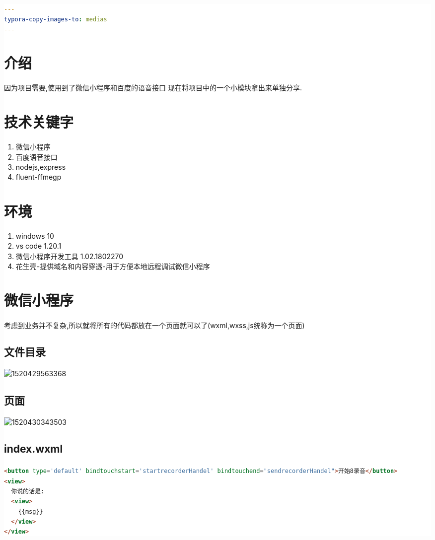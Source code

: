 ```yaml
---
typora-copy-images-to: medias
---
```


# 介绍

因为项目需要,使用到了微信小程序和百度的语音接口 现在将项目中的一个小模块拿出来单独分享.

# 技术关键字

1. 微信小程序
2. 百度语音接口
3. nodejs,express
4. fluent-ffmegp

# 环境

1. windows 10
2. vs code  1.20.1
3. 微信小程序开发工具 1.02.1802270
4. 花生壳-提供域名和内容穿透-用于方便本地远程调试微信小程序

# 微信小程序

考虑到业务并不复杂,所以就将所有的代码都放在一个页面就可以了(wxml,wxss,js统称为一个页面)

## 文件目录

![1520429563368](medias/1520429563368.png)

## 页面

![1520430343503](medias/1520430343503.png)

## index.wxml

```html
<button type='default' bindtouchstart='startrecorderHandel' bindtouchend="sendrecorderHandel">开始8录音</button>
<view>
  你说的话是:
  <view>
    {{msg}}
  </view>
</view>
```
